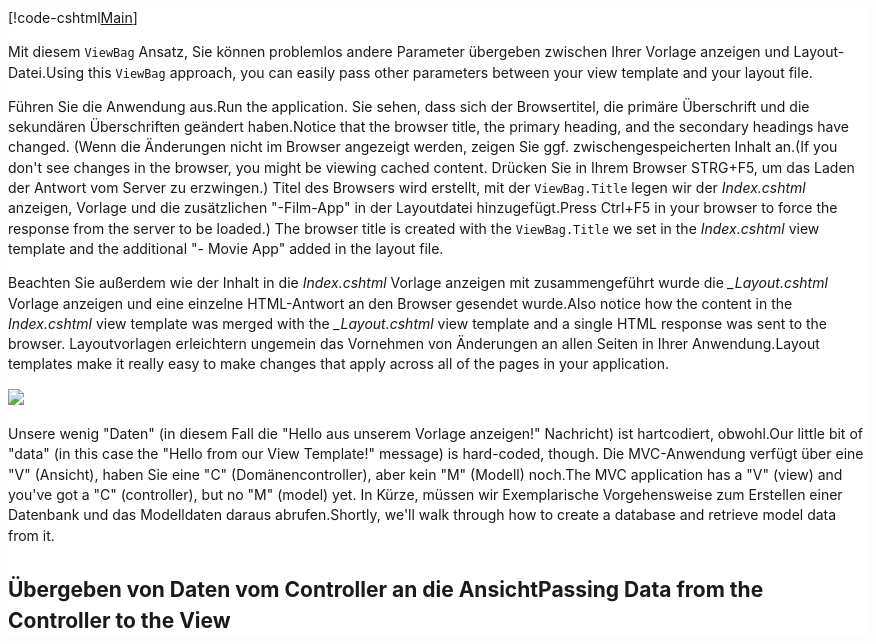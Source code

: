 [!code-cshtml[Main](adding-a-view/samples/sample7.cshtml?highlight=6)]

<span data-ttu-id="37bf4-160">Mit diesem `ViewBag` Ansatz, Sie können problemlos andere Parameter übergeben zwischen Ihrer Vorlage anzeigen und Layout-Datei.</span><span class="sxs-lookup"><span data-stu-id="37bf4-160">Using this `ViewBag` approach, you can easily pass other parameters between your view template and your layout file.</span></span>

<span data-ttu-id="37bf4-161">Führen Sie die Anwendung aus.</span><span class="sxs-lookup"><span data-stu-id="37bf4-161">Run the application.</span></span> <span data-ttu-id="37bf4-162">Sie sehen, dass sich der Browsertitel, die primäre Überschrift und die sekundären Überschriften geändert haben.</span><span class="sxs-lookup"><span data-stu-id="37bf4-162">Notice that the browser title, the primary heading, and the secondary headings have changed.</span></span> <span data-ttu-id="37bf4-163">(Wenn die Änderungen nicht im Browser angezeigt werden, zeigen Sie ggf. zwischengespeicherten Inhalt an.</span><span class="sxs-lookup"><span data-stu-id="37bf4-163">(If you don't see changes in the browser, you might be viewing cached content.</span></span> <span data-ttu-id="37bf4-164">Drücken Sie in Ihrem Browser STRG+F5, um das Laden der Antwort vom Server zu erzwingen.) Titel des Browsers wird erstellt, mit der `ViewBag.Title` legen wir der *Index.cshtml* anzeigen, Vorlage und die zusätzlichen &quot;-Film-App&quot; in der Layoutdatei hinzugefügt.</span><span class="sxs-lookup"><span data-stu-id="37bf4-164">Press Ctrl+F5 in your browser to force the response from the server to be loaded.) The browser title is created with the `ViewBag.Title` we set in the *Index.cshtml* view template and the additional &quot;- Movie App&quot; added in the layout file.</span></span>

<span data-ttu-id="37bf4-165">Beachten Sie außerdem wie der Inhalt in die *Index.cshtml* Vorlage anzeigen mit zusammengeführt wurde die  *\_Layout.cshtml* Vorlage anzeigen und eine einzelne HTML-Antwort an den Browser gesendet wurde.</span><span class="sxs-lookup"><span data-stu-id="37bf4-165">Also notice how the content in the *Index.cshtml* view template was merged with the *\_Layout.cshtml* view template and a single HTML response was sent to the browser.</span></span> <span data-ttu-id="37bf4-166">Layoutvorlagen erleichtern ungemein das Vornehmen von Änderungen an allen Seiten in Ihrer Anwendung.</span><span class="sxs-lookup"><span data-stu-id="37bf4-166">Layout templates make it really easy to make changes that apply across all of the pages in your application.</span></span>

![](adding-a-view/_static/image9.png)

<span data-ttu-id="37bf4-167">Unsere wenig &quot;Daten&quot; (in diesem Fall die &quot;Hello aus unserem Vorlage anzeigen!&quot; Nachricht) ist hartcodiert, obwohl.</span><span class="sxs-lookup"><span data-stu-id="37bf4-167">Our little bit of &quot;data&quot; (in this case the &quot;Hello from our View Template!&quot; message) is hard-coded, though.</span></span> <span data-ttu-id="37bf4-168">Die MVC-Anwendung verfügt über eine &quot;V&quot; (Ansicht), haben Sie eine &quot;C&quot; (Domänencontroller), aber kein &quot;M&quot; (Modell) noch.</span><span class="sxs-lookup"><span data-stu-id="37bf4-168">The MVC application has a &quot;V&quot; (view) and you've got a &quot;C&quot; (controller), but no &quot;M&quot; (model) yet.</span></span> <span data-ttu-id="37bf4-169">In Kürze, müssen wir Exemplarische Vorgehensweise zum Erstellen einer Datenbank und das Modelldaten daraus abrufen.</span><span class="sxs-lookup"><span data-stu-id="37bf4-169">Shortly, we'll walk through how to create a database and retrieve model data from it.</span></span>

## <a name="passing-data-from-the-controller-to-the-view"></a><span data-ttu-id="37bf4-170">Übergeben von Daten vom Controller an die Ansicht</span><span class="sxs-lookup"><span data-stu-id="37bf4-170">Passing Data from the Controller to the View</span></span>
